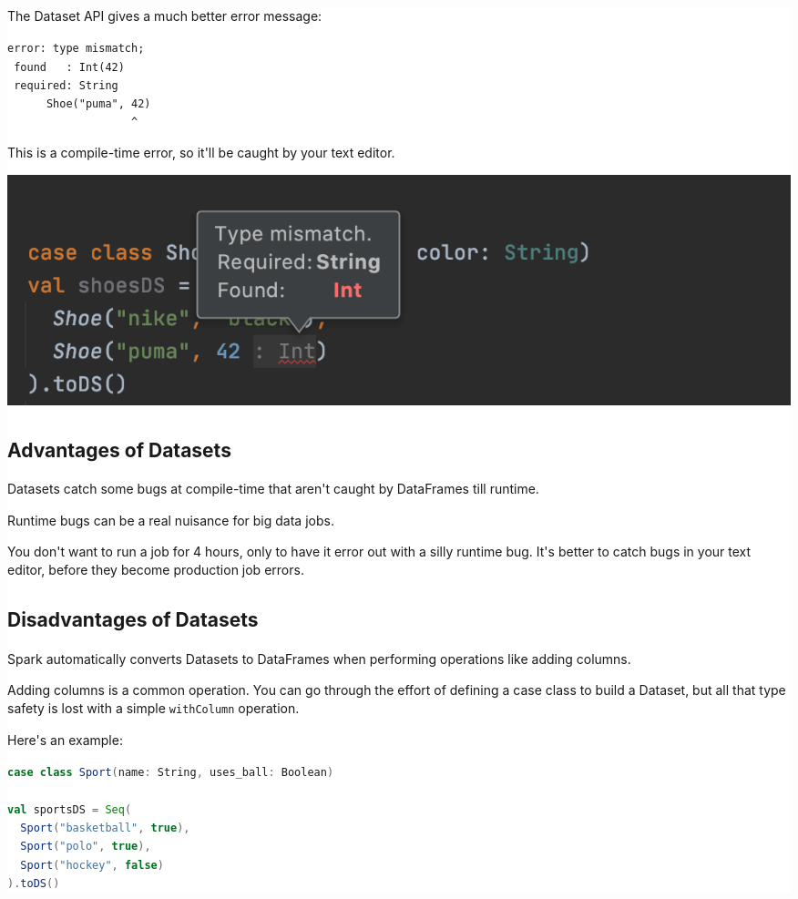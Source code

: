 The Dataset API gives a much better error message:

```
error: type mismatch;
 found   : Int(42)
 required: String
      Shoe("puma", 42)
                   ^
```

This is a compile-time error, so it'll be caught by your text editor.

![](images/Screen-Shot-2021-01-26-at-11.33.14-AM.png)

## Advantages of Datasets

Datasets catch some bugs at compile-time that aren't caught by DataFrames till runtime.

Runtime bugs can be a real nuisance for big data jobs.

You don't want to run a job for 4 hours, only to have it error out with a silly runtime bug. It's better to catch bugs in your text editor, before they become production job errors.

## Disadvantages of Datasets

Spark automatically converts Datasets to DataFrames when performing operations like adding columns.

Adding columns is a common operation. You can go through the effort of defining a case class to build a Dataset, but all that type safety is lost with a simple `withColumn` operation.

Here's an example:

```scala
case class Sport(name: String, uses_ball: Boolean)

val sportsDS = Seq(
  Sport("basketball", true),
  Sport("polo", true),
  Sport("hockey", false)
).toDS()
```
